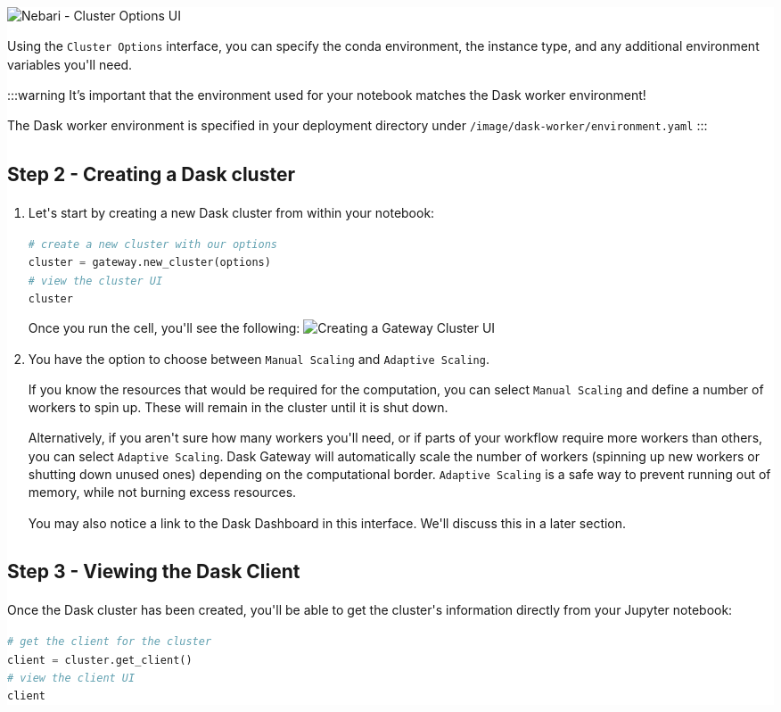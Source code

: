 ![Nebari - Cluster Options UI](/img/tutorials/cluster_options.png)

Using the `Cluster Options` interface, you can specify the conda environment, the instance type, and any additional
environment variables you'll need.

:::warning
It’s important that the environment used for your notebook matches the Dask worker environment!

The Dask worker environment is specified in your deployment directory under `/image/dask-worker/environment.yaml`
:::

## Step 2 - Creating a Dask cluster

1. Let's start by creating a new Dask cluster from within your notebook:

   ```python
   # create a new cluster with our options
   cluster = gateway.new_cluster(options)
   # view the cluster UI
   cluster
   ```

   Once you run the cell, you'll see the following:
   ![Creating a Gateway Cluster UI](/img/tutorials/cluster_creation.png)

2. You have the option to choose between `Manual Scaling` and `Adaptive Scaling`.

   If you know the resources that would be required for the computation, you can select `Manual Scaling` and
   define a number of workers to spin up. These will remain in the cluster until it is shut down.

   Alternatively, if you aren't sure how many workers you'll need, or if parts of your workflow require more workers
   than others, you can select `Adaptive Scaling`. Dask Gateway will automatically scale the number of workers
   (spinning up new workers or shutting down unused ones) depending on the computational border. `Adaptive Scaling` is
   a safe way to prevent running out of memory, while not burning excess resources.

   You may also notice a link to the Dask Dashboard in this interface. We'll discuss this in a later section.

## Step 3 - Viewing the Dask Client

Once the Dask cluster has been created, you'll be able to get the cluster's information directly from your Jupyter notebook:

```python
# get the client for the cluster
client = cluster.get_client()
# view the client UI
client
```
